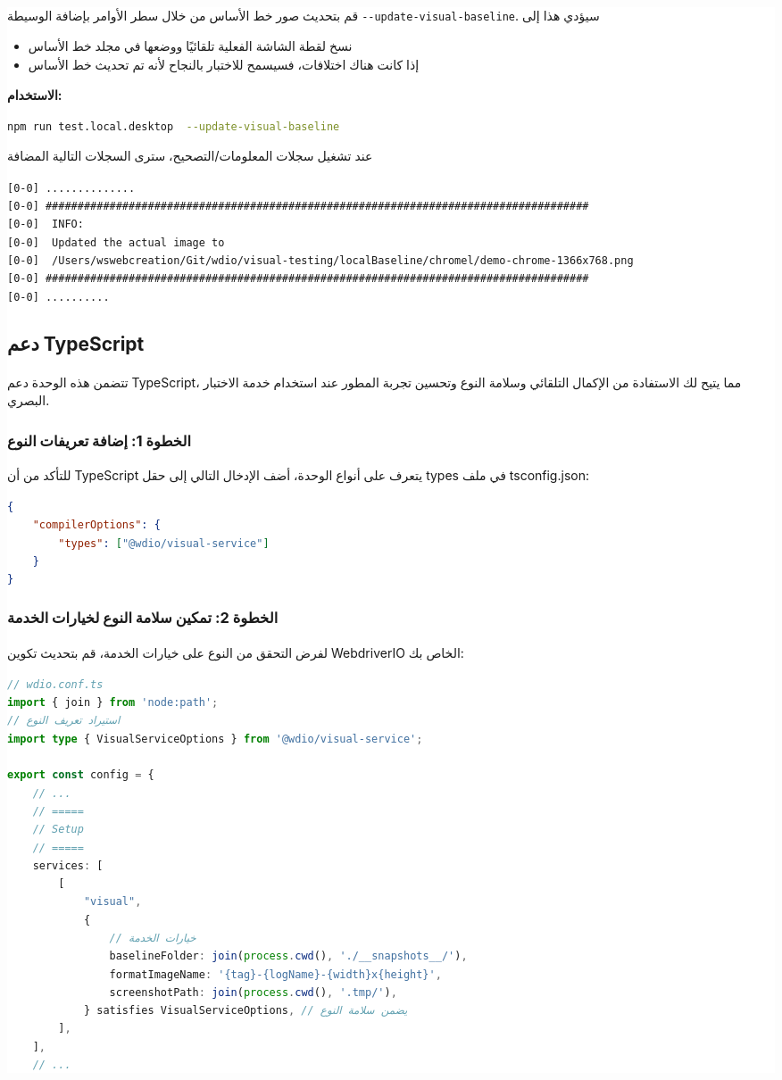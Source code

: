 قم بتحديث صور خط الأساس من خلال سطر الأوامر بإضافة الوسيطة `--update-visual-baseline`. سيؤدي هذا إلى

-   نسخ لقطة الشاشة الفعلية تلقائيًا ووضعها في مجلد خط الأساس
-   إذا كانت هناك اختلافات، فسيسمح للاختبار بالنجاح لأنه تم تحديث خط الأساس

**الاستخدام:**

```sh
npm run test.local.desktop  --update-visual-baseline
```

عند تشغيل سجلات المعلومات/التصحيح، سترى السجلات التالية المضافة

```logs
[0-0] ..............
[0-0] #####################################################################################
[0-0]  INFO:
[0-0]  Updated the actual image to
[0-0]  /Users/wswebcreation/Git/wdio/visual-testing/localBaseline/chromel/demo-chrome-1366x768.png
[0-0] #####################################################################################
[0-0] ..........
```

## دعم TypeScript

تتضمن هذه الوحدة دعم TypeScript، مما يتيح لك الاستفادة من الإكمال التلقائي وسلامة النوع وتحسين تجربة المطور عند استخدام خدمة الاختبار البصري.

### الخطوة 1: إضافة تعريفات النوع
للتأكد من أن TypeScript يتعرف على أنواع الوحدة، أضف الإدخال التالي إلى حقل types في ملف tsconfig.json:

```json
{
    "compilerOptions": {
        "types": ["@wdio/visual-service"]
    }
}
```

### الخطوة 2: تمكين سلامة النوع لخيارات الخدمة
لفرض التحقق من النوع على خيارات الخدمة، قم بتحديث تكوين WebdriverIO الخاص بك:

```ts
// wdio.conf.ts
import { join } from 'node:path';
// استيراد تعريف النوع
import type { VisualServiceOptions } from '@wdio/visual-service';

export const config = {
    // ...
    // =====
    // Setup
    // =====
    services: [
        [
            "visual",
            {
                // خيارات الخدمة
                baselineFolder: join(process.cwd(), './__snapshots__/'),
                formatImageName: '{tag}-{logName}-{width}x{height}',
                screenshotPath: join(process.cwd(), '.tmp/'),
            } satisfies VisualServiceOptions, // يضمن سلامة النوع
        ],
    ],
    // ...
```